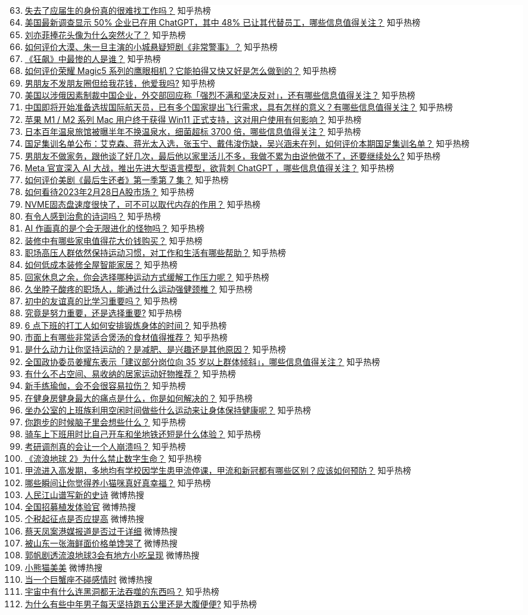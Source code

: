 63. [失去了应届生的身份真的很难找工作吗？](https://www.zhihu.com/question/556648354) 知乎热榜
64. [美国最新调查显示 50% 企业已在用 ChatGPT，其中 48% 已让其代替员工，哪些信息值得关注？](https://www.zhihu.com/question/586508762) 知乎热榜
65. [刘亦菲捧花头像为什么突然火了？](https://www.zhihu.com/question/585431394) 知乎热榜
66. [如何评价大漠、朱一旦主演的小城悬疑短剧《非常警事》？](https://www.zhihu.com/question/586338954) 知乎热榜
67. [《狂飙》中最惨的人是谁？](https://www.zhihu.com/question/586380821) 知乎热榜
68. [如何评价荣耀 Magic5 系列的鹰眼相机？它能拍得又快又好是怎么做到的？](https://www.zhihu.com/question/586594670) 知乎热榜
69. [男朋友不发朋友圈但给我花钱，他爱我吗?](https://www.zhihu.com/question/585235996) 知乎热榜
70. [美国以涉俄因素制裁中国企业，外交部回应称「强烈不满和坚决反对」，还有哪些信息值得关注？](https://www.zhihu.com/question/586506457) 知乎热榜
71. [中国即将开始准备选拔国际航天员，已有多个国家提出飞行需求，具有怎样的意义？有哪些信息值得关注？](https://www.zhihu.com/question/586362225) 知乎热榜
72. [苹果 M1 / M2 系列 Mac 用户终于获得 Win11 正式支持，这对用户使用有何影响？](https://www.zhihu.com/question/584560425) 知乎热榜
73. [日本百年温泉旅馆被曝半年不换温泉水，细菌超标 3700 倍，哪些信息值得关注？](https://www.zhihu.com/question/586332654) 知乎热榜
74. [国足集训名单公布：艾克森、蒋光太入选，张玉宁、戴伟浚伤缺，吴兴涵未在列，如何评价本期国足集训名单？](https://www.zhihu.com/question/586547386) 知乎热榜
75. [男朋友不做家务，跟他谈了好几次，最后他以家里活儿不多，我做不累为由说他做不了，还要继续处么?](https://www.zhihu.com/question/585933734) 知乎热榜
76. [Meta 官宣深入 AI 大战，推出先进大型语言模型，欲背刺 ChatGPT ，哪些信息值得关注？](https://www.zhihu.com/question/586155875) 知乎热榜
77. [如何评价美剧《最后生还者》第一季第 7 集？](https://www.zhihu.com/question/586464813) 知乎热榜
78. [如何看待2023年2月28日A股市场？](https://www.zhihu.com/question/586574903) 知乎热榜
79. [NVME固态盘速度很快了，可不可以取代内存的作用？](https://www.zhihu.com/question/488798687) 知乎热榜
80. [有令人感到治愈的诗词吗？](https://www.zhihu.com/question/584986252) 知乎热榜
81. [AI 作画真的是个会无限进化的怪物吗？](https://www.zhihu.com/question/558398027) 知乎热榜
82. [装修中有哪些家电值得花大价钱购买？](https://www.zhihu.com/question/585163658) 知乎热榜
83. [职场高压人群依然保持运动习惯，对工作和生活有哪些帮助？](https://www.zhihu.com/question/584673220) 知乎热榜
84. [如何低成本装修全屋智能家居？](https://www.zhihu.com/question/585164142) 知乎热榜
85. [回家休息之余，你会选择哪种运动方式缓解工作压力呢？](https://www.zhihu.com/question/585895176) 知乎热榜
86. [久坐脖子酸疼的职场人，能通过什么运动强健颈椎？](https://www.zhihu.com/question/585117348) 知乎热榜
87. [初中的友谊真的比学习重要吗？](https://www.zhihu.com/question/586259427) 知乎热榜
88. [究竟是努力重要，还是选择重要?](https://www.zhihu.com/question/586452816) 知乎热榜
89. [6 点下班的打工人如何安排锻炼身体的时间？](https://www.zhihu.com/question/585058913) 知乎热榜
90. [市面上有哪些非常适合煲汤的食材值得推荐？](https://www.zhihu.com/question/585496568) 知乎热榜
91. [是什么动力让你坚持运动的？是减肥、是兴趣还是其他原因？](https://www.zhihu.com/question/585917160) 知乎热榜
92. [全国政协委员姜耀东表示「建议部分岗位向 35 岁以上群体倾斜」，哪些信息值得关注？](https://www.zhihu.com/question/586538029) 知乎热榜
93. [有什么不占空间、易收纳的居家运动好物推荐？](https://www.zhihu.com/question/585260012) 知乎热榜
94. [新手练瑜伽，会不会很容易拉伤？](https://www.zhihu.com/question/585259872) 知乎热榜
95. [在健身房健身最大的痛点是什么，你是如何解决的？](https://www.zhihu.com/question/584673203) 知乎热榜
96. [坐办公室的上班族利用空闲时间做些什么运动来让身体保持健康呢？](https://www.zhihu.com/question/585423008) 知乎热榜
97. [你跑步的时候脑子里会想些什么？](https://www.zhihu.com/question/585251660) 知乎热榜
98. [骑车上下班用时比自己开车和坐地铁还短是什么体验？](https://www.zhihu.com/question/584673172) 知乎热榜
99. [考研调剂真的会让一个人崩溃吗？](https://www.zhihu.com/question/585115518) 知乎热榜
100. [《流浪地球 2》为什么禁止数字生命？](https://www.zhihu.com/question/572471527) 知乎热榜
101. [甲流进入高发期，多地均有学校因学生患甲流停课，甲流和新冠都有哪些区别？应该如何预防？](https://www.zhihu.com/question/586381009) 知乎热榜
102. [哪些瞬间让你觉得养小猫咪真好真幸福？](https://www.zhihu.com/question/579040399) 知乎热榜
103. [人民江山谱写新的史诗](https://s.weibo.com/weibo?q=%23%E4%BA%BA%E6%B0%91%E6%B1%9F%E5%B1%B1%E8%B0%B1%E5%86%99%E6%96%B0%E7%9A%84%E5%8F%B2%E8%AF%97%23&Refer=top) 微博热搜
104. [全国招募植发体验官](https://s.weibo.com/weibo?q=%23%E5%85%A8%E5%9B%BD%E6%8B%9B%E5%8B%9F%E6%A4%8D%E5%8F%91%E4%BD%93%E9%AA%8C%E5%AE%98%23&Refer=top) 微博热搜
105. [个税起征点是否应提高](https://s.weibo.com/weibo?q=%23%E4%B8%AA%E7%A8%8E%E8%B5%B7%E5%BE%81%E7%82%B9%E6%98%AF%E5%90%A6%E5%BA%94%E6%8F%90%E9%AB%98%23&Refer=top) 微博热搜
106. [蔡天凤案港媒报道是否过于详细](https://s.weibo.com/weibo?q=%23%E8%94%A1%E5%A4%A9%E5%87%A4%E6%A1%88%E6%B8%AF%E5%AA%92%E6%8A%A5%E9%81%93%E6%98%AF%E5%90%A6%E8%BF%87%E4%BA%8E%E8%AF%A6%E7%BB%86%23&Refer=top) 微博热搜
107. [被山东一张海鲜面价格单馋哭了](https://s.weibo.com/weibo?q=%23%E8%A2%AB%E5%B1%B1%E4%B8%9C%E4%B8%80%E5%BC%A0%E6%B5%B7%E9%B2%9C%E9%9D%A2%E4%BB%B7%E6%A0%BC%E5%8D%95%E9%A6%8B%E5%93%AD%E4%BA%86%23&Refer=top) 微博热搜
108. [郭帆剧透流浪地球3会有地方小吃呈现](https://s.weibo.com/weibo?q=%23%E9%83%AD%E5%B8%86%E5%89%A7%E9%80%8F%E6%B5%81%E6%B5%AA%E5%9C%B0%E7%90%833%E4%BC%9A%E6%9C%89%E5%9C%B0%E6%96%B9%E5%B0%8F%E5%90%83%E5%91%88%E7%8E%B0%23&Refer=top) 微博热搜
109. [小熊猫美美](https://s.weibo.com/weibo?q=%23%E5%B0%8F%E7%86%8A%E7%8C%AB%E7%BE%8E%E7%BE%8E%23&Refer=top) 微博热搜
110. [当一个巨蟹座不碰感情时](https://s.weibo.com/weibo?q=%23%E5%BD%93%E4%B8%80%E4%B8%AA%E5%B7%A8%E8%9F%B9%E5%BA%A7%E4%B8%8D%E7%A2%B0%E6%84%9F%E6%83%85%E6%97%B6%23&Refer=top) 微博热搜
111. [宇宙中有什么连黑洞都无法吞噬的东西吗？](https://www.zhihu.com/question/585761926) 知乎热榜
112. [为什么有些中年男子每天坚持跑五公里还是大腹便便?](https://www.zhihu.com/question/457131875) 知乎热榜